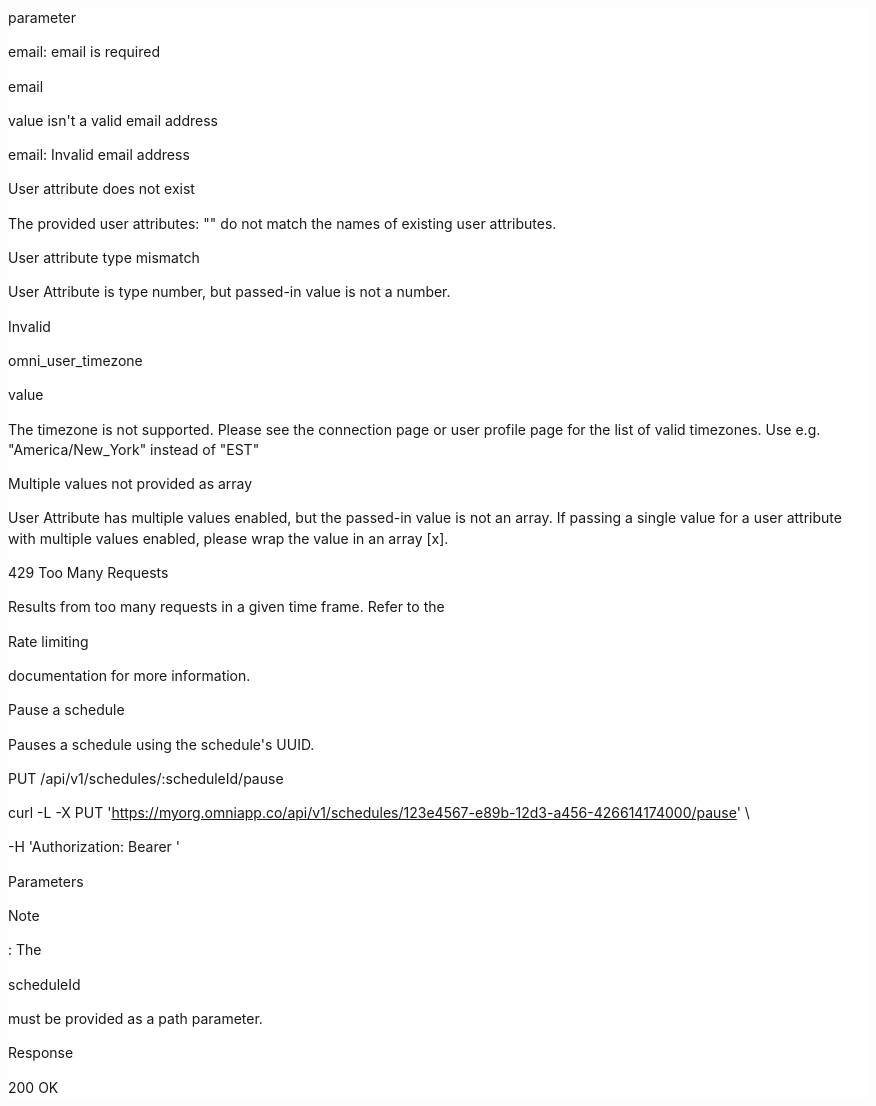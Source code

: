 parameter

email: email is required

email

value isn't a valid email address

email: Invalid email address

User attribute does not exist

The provided user attributes: \"<attribute>\" do not match the names of existing user attributes.

User attribute type mismatch

User Attribute <attribute> is type number, but passed-in value <value> is not a number.

Invalid

omni_user_timezone

value

The timezone <invalidTimezone> is not supported. Please see the connection page or user profile page for the list of valid timezones. Use e.g. \"America/New_York\" instead of \"EST\"

Multiple values not provided as array

User Attribute <attribute> has multiple values enabled, but the passed-in value is not an array. If passing a single value for a user attribute with multiple values enabled, please wrap the value in an array [x].

429 Too Many Requests

Results from too many requests in a given time frame. Refer to the

Rate limiting

documentation for more information.

Pause a schedule

Pauses a schedule using the schedule's UUID.

PUT /api/v1/schedules/:scheduleId/pause

curl -L -X PUT 'https://myorg.omniapp.co/api/v1/schedules/123e4567-e89b-12d3-a456-426614174000/pause' \

-H 'Authorization: Bearer <TOKEN>'

Parameters

Note

: The

scheduleId

must be provided as a path parameter.

Response

200 OK
